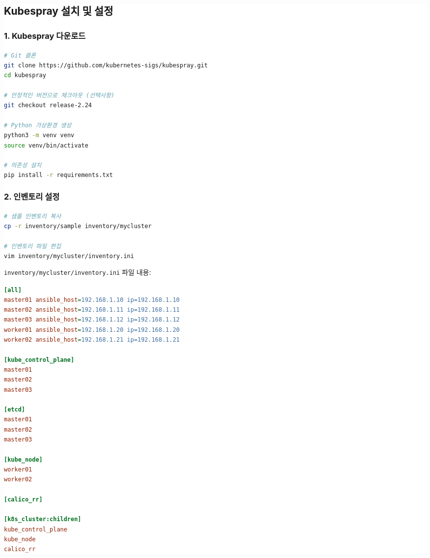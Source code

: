 ## Kubespray 설치 및 설정

### 1. Kubespray 다운로드

```bash
# Git 클론
git clone https://github.com/kubernetes-sigs/kubespray.git
cd kubespray

# 안정적인 버전으로 체크아웃 (선택사항)
git checkout release-2.24

# Python 가상환경 생성
python3 -m venv venv
source venv/bin/activate

# 의존성 설치
pip install -r requirements.txt
```

### 2. 인벤토리 설정

```bash
# 샘플 인벤토리 복사
cp -r inventory/sample inventory/mycluster

# 인벤토리 파일 편집
vim inventory/mycluster/inventory.ini
```

`inventory/mycluster/inventory.ini` 파일 내용:

```ini
[all]
master01 ansible_host=192.168.1.10 ip=192.168.1.10
master02 ansible_host=192.168.1.11 ip=192.168.1.11
master03 ansible_host=192.168.1.12 ip=192.168.1.12
worker01 ansible_host=192.168.1.20 ip=192.168.1.20
worker02 ansible_host=192.168.1.21 ip=192.168.1.21

[kube_control_plane]
master01
master02
master03

[etcd]
master01
master02
master03

[kube_node]
worker01
worker02

[calico_rr]

[k8s_cluster:children]
kube_control_plane
kube_node
calico_rr
```
